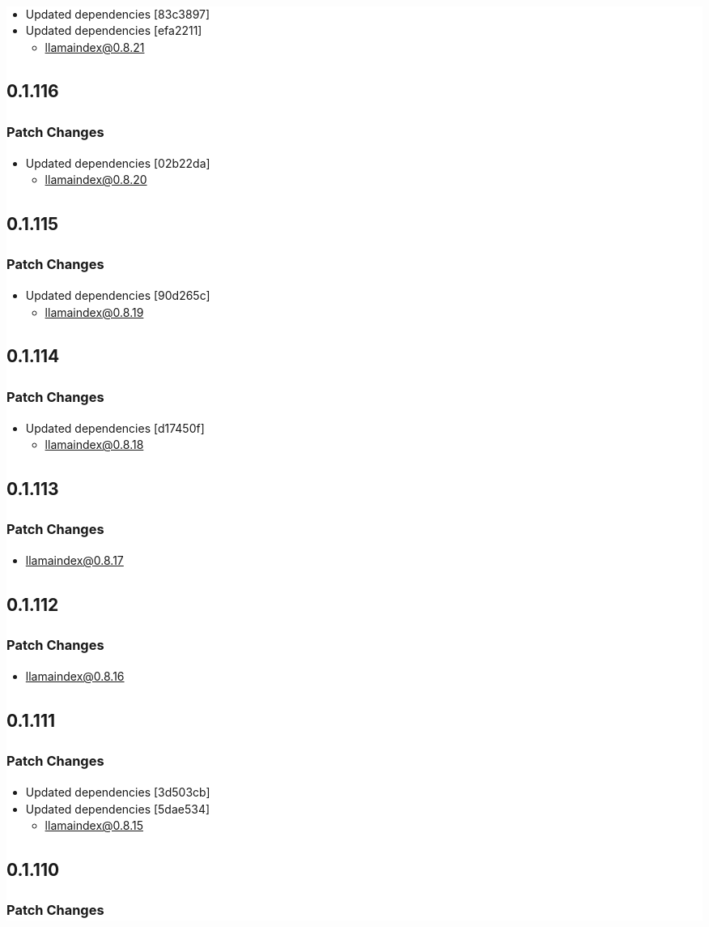- Updated dependencies [83c3897]
- Updated dependencies [efa2211]
  - llamaindex@0.8.21

## 0.1.116

### Patch Changes

- Updated dependencies [02b22da]
  - llamaindex@0.8.20

## 0.1.115

### Patch Changes

- Updated dependencies [90d265c]
  - llamaindex@0.8.19

## 0.1.114

### Patch Changes

- Updated dependencies [d17450f]
  - llamaindex@0.8.18

## 0.1.113

### Patch Changes

- llamaindex@0.8.17

## 0.1.112

### Patch Changes

- llamaindex@0.8.16

## 0.1.111

### Patch Changes

- Updated dependencies [3d503cb]
- Updated dependencies [5dae534]
  - llamaindex@0.8.15

## 0.1.110

### Patch Changes
